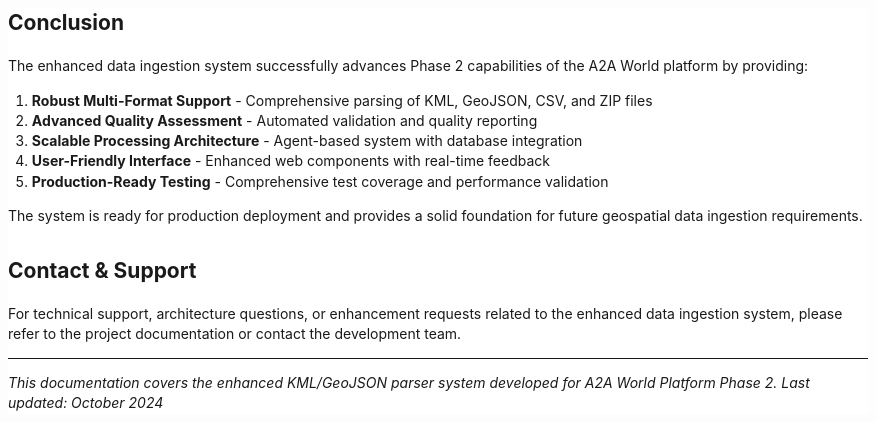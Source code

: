 ## Conclusion

The enhanced data ingestion system successfully advances Phase 2 capabilities of the A2A World platform by providing:

1. **Robust Multi-Format Support** - Comprehensive parsing of KML, GeoJSON, CSV, and ZIP files
2. **Advanced Quality Assessment** - Automated validation and quality reporting
3. **Scalable Processing Architecture** - Agent-based system with database integration
4. **User-Friendly Interface** - Enhanced web components with real-time feedback
5. **Production-Ready Testing** - Comprehensive test coverage and performance validation

The system is ready for production deployment and provides a solid foundation for future geospatial data ingestion requirements.

## Contact & Support

For technical support, architecture questions, or enhancement requests related to the enhanced data ingestion system, please refer to the project documentation or contact the development team.

---

*This documentation covers the enhanced KML/GeoJSON parser system developed for A2A World Platform Phase 2. Last updated: October 2024*